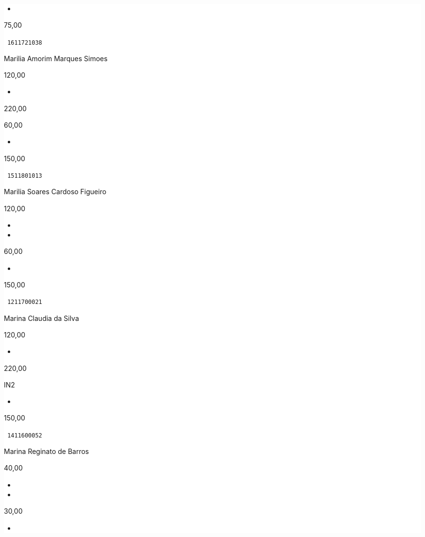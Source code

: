    -

   75,00

     1611721038

   Marilia Amorim Marques Simoes

   120,00

   -

   220,00

   60,00

   -

   150,00

     1511801013

   Marilia Soares Cardoso Figueiro

   120,00

   -

   -

   60,00

   -

   150,00

     1211700021

   Marina Claudia da Silva

   120,00

   -

   220,00

   IN2

   -

   150,00

     1411600052

   Marina Reginato de Barros

   40,00

   -

   -

   30,00

   -
